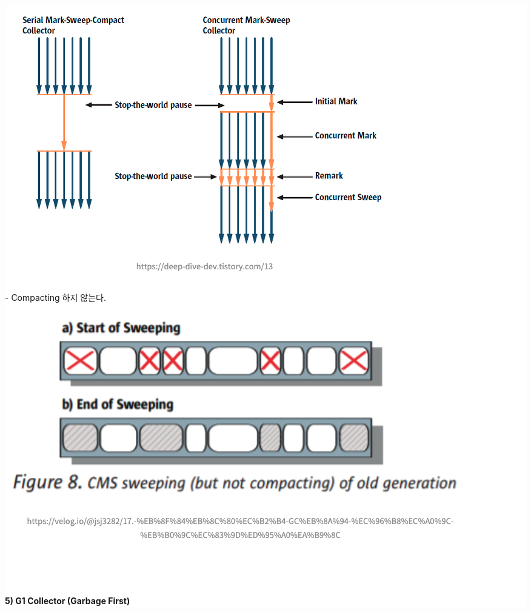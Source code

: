 ![IMAGES](../images/gc10.png)

\- Compacting 하지 않는다.

![IMAGES](../images/gc11.png)

<br/>

#### 5) G1 Collector (Garbage First)
